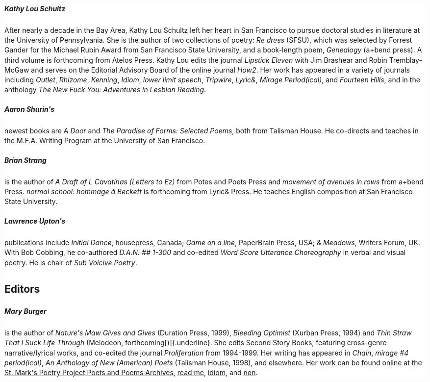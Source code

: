 ##### Kathy Lou Schultz

 After nearly a decade in the Bay Area, Kathy
Lou Schultz left her heart in San Francisco to pursue doctoral
studies in literature at the University of Pennsylvania. She is the
author of two collections of poetry: *Re dress* (SFSU), which was
selected by Forrest Gander for the Michael Rubin Award from San
Francisco State University, and a book-length poem, *Genealogy*
(a+bend press). A third volume is forthcoming from Atelos Press.
Kathy Lou edits the journal *Lipstick Eleven* with Jim Brashear and
Robin Tremblay-McGaw and serves on the Editorial Advisory Board of
the online journal *How2*. Her work has appeared in a variety of
journals including *Outlet*, *Rhizome*, *Kenning*, *Idiom*,
*lower limit speech*, *Tripwire*, *Lyric&*, *Mirage
Period(ical)*, and *Fourteen Hills*, and in the anthology *The
New Fuck You: Adventures in Lesbian Reading*.

##### Aaron Shurin\'s

 newest books are *A Door* and *The Paradise of
Forms: Selected Poems*, both from Talisman House. He co-directs and
teaches in the M.F.A. Writing Program at the University of San
Francisco.

##### Brian Strang

 is the author of *A Draft of L Cavatinas (Letters
to Ez)* from Potes and Poets Press and *movement of avenues in
rows* from a+bend Press. *normal school: hommage à Beckett* is
forthcoming from Lyric& Press. He teaches English composition at San
Francisco State University.

##### Lawrence Upton\'s

 publications include *Initial Dance*,
housepress, Canada; *Game on a line*, PaperBrain Press, USA; &
*Meadows*, Writers Forum, UK. With Bob Cobbing, he co-authored
*D.A.N. \#\# 1-300* and co-edited *Word Score Utterance
Choreography* in verbal and visual poetry. He is chair of *Sub
Voicive Poetry*.


## Editors


##### Mary Burger

 is the author of *Nature\'s Maw Gives and Gives*
(Duration Press, 1999), *Bleeding Optimist* (Xurban Press, 1994) and
*Thin Straw That I Suck Life Through* (Melodeon,
forthcoming[)]{.underline}. She edits Second Story Books, featuring
cross-genre narrative/lyrical works, and co-edited the journal
*Proliferation* from 1994-1999. Her writing has appeared in *Chain*,
*mirage \#4 period(ical)*, *An Anthology of New (American) Poets*
(Talisman House, 1998), and elsewhere. Her work can be found online at
the [St. Mark\'s Poetry Project Poets and Poems
Archives](http://www.poetryproject.com/prevpoet.html), [read
me](http://www.jps.net/nada/issueone.htm),
[idiom](http://www.idiomart.com), and
[non](http://socrates.berkeley.edu/%7Emoriarty/index.html).


[^1_gluck_1]: Robert Gluck, "Caricature," **Soup: New Critical Perspectives** #4, ed. Bruce Boone (San Francisco, 1985), 28.
[^1_gluck_2]: Bruce Boone, "A Narrative Like a Punk Picture: Shocking Pinks,
[^1_gluck_3]: Black Star published **He Cried** by Dennis Cooper and **Lives of the Poets** by Steve Abbott. The Black Star Series still publishes,
[^1_gluck_4]: Bruce Boone, "Remarks on Narrative," afterward of **Family
[^1_gluck_5]: "Spicer's Writing in Context," **Ironwood** 28, Tuscon, 1986.
[^1_gluck_6]: Gluck, "Caricature," 19.
[^1_gluck_7]: Steve Abbott, "Notes on Boundaries, New Narrative," **Soup: New Critical Perspectives** #4) 81.
[^1_gluck_8]: Boone, "A Narrative Like a Punk Picture," **Poetics Journal**
[^1_gluck_9]: La Fontaine, "Perukes" (Black Star Series, 1981) 63.